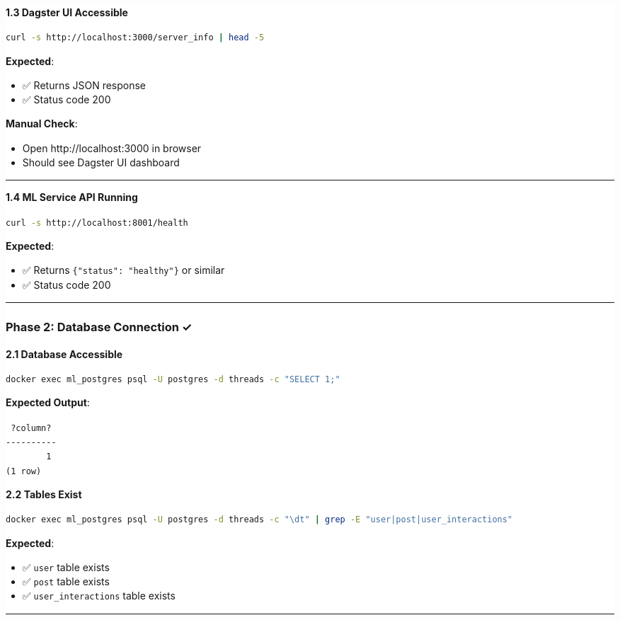 
**1.3 Dagster UI Accessible**

```bash
curl -s http://localhost:3000/server_info | head -5
```

**Expected**:

- ✅ Returns JSON response
- ✅ Status code 200

**Manual Check**:

- Open http://localhost:3000 in browser
- Should see Dagster UI dashboard

---

**1.4 ML Service API Running**

```bash
curl -s http://localhost:8001/health
```

**Expected**:

- ✅ Returns `{"status": "healthy"}` or similar
- ✅ Status code 200

---

### Phase 2: Database Connection ✓

**2.1 Database Accessible**

```bash
docker exec ml_postgres psql -U postgres -d threads -c "SELECT 1;"
```

**Expected Output**:

```
 ?column?
----------
        1
(1 row)
```

**2.2 Tables Exist**

```bash
docker exec ml_postgres psql -U postgres -d threads -c "\dt" | grep -E "user|post|user_interactions"
```

**Expected**:

- ✅ `user` table exists
- ✅ `post` table exists
- ✅ `user_interactions` table exists

---